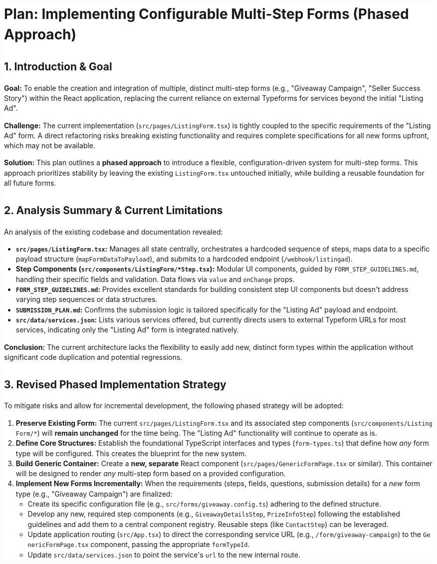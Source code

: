 # Plan: Implementing Configurable Multi-Step Forms (Phased Approach)

## 1. Introduction & Goal

**Goal:** To enable the creation and integration of multiple, distinct multi-step forms (e.g., "Giveaway Campaign", "Seller Success Story") within the React application, replacing the current reliance on external Typeforms for services beyond the initial "Listing Ad".

**Challenge:** The current implementation (`src/pages/ListingForm.tsx`) is tightly coupled to the specific requirements of the "Listing Ad" form. A direct refactoring risks breaking existing functionality and requires complete specifications for all new forms upfront, which may not be available.

**Solution:** This plan outlines a **phased approach** to introduce a flexible, configuration-driven system for multi-step forms. This approach prioritizes stability by leaving the existing `ListingForm.tsx` untouched initially, while building a reusable foundation for all future forms.

## 2. Analysis Summary & Current Limitations

An analysis of the existing codebase and documentation revealed:

*   **`src/pages/ListingForm.tsx`:** Manages all state centrally, orchestrates a hardcoded sequence of steps, maps data to a specific payload structure (`mapFormDataToPayload`), and submits to a hardcoded endpoint (`/webhook/listingad`).
*   **Step Components (`src/components/ListingForm/*Step.tsx`):** Modular UI components, guided by `FORM_STEP_GUIDELINES.md`, handling their specific fields and validation. Data flows via `value` and `onChange` props.
*   **`FORM_STEP_GUIDELINES.md`:** Provides excellent standards for building consistent step UI components but doesn't address varying step sequences or data structures.
*   **`SUBMISSION_PLAN.md`:** Confirms the submission logic is tailored specifically for the "Listing Ad" payload and endpoint.
*   **`src/data/services.json`:** Lists various services offered, but currently directs users to external Typeform URLs for most services, indicating only the "Listing Ad" form is integrated natively.

**Conclusion:** The current architecture lacks the flexibility to easily add new, distinct form types within the application without significant code duplication and potential regressions.

## 3. Revised Phased Implementation Strategy

To mitigate risks and allow for incremental development, the following phased strategy will be adopted:

1.  **Preserve Existing Form:** The current `src/pages/ListingForm.tsx` and its associated step components (`src/components/ListingForm/*`) will **remain unchanged** for the time being. The "Listing Ad" functionality will continue to operate as is.
2.  **Define Core Structures:** Establish the foundational TypeScript interfaces and types (`form-types.ts`) that define how *any* form type will be configured. This creates the blueprint for the new system.
3.  **Build Generic Container:** Create a **new, separate** React component (`src/pages/GenericFormPage.tsx` or similar). This container will be designed to render *any* multi-step form based on a provided configuration.
4.  **Implement New Forms Incrementally:** When the requirements (steps, fields, questions, submission details) for a *new* form type (e.g., "Giveaway Campaign") are finalized:
    *   Create its specific configuration file (e.g., `src/forms/giveaway.config.ts`) adhering to the defined structure.
    *   Develop any new, required step components (e.g., `GiveawayDetailsStep`, `PrizeInfoStep`) following the established guidelines and add them to a central component registry. Reusable steps (like `ContactStep`) can be leveraged.
    *   Update application routing (`src/App.tsx`) to direct the corresponding service URL (e.g., `/form/giveaway-campaign`) to the `GenericFormPage.tsx` component, passing the appropriate `formTypeId`.
    *   Update `src/data/services.json` to point the service's `url` to the new internal route.